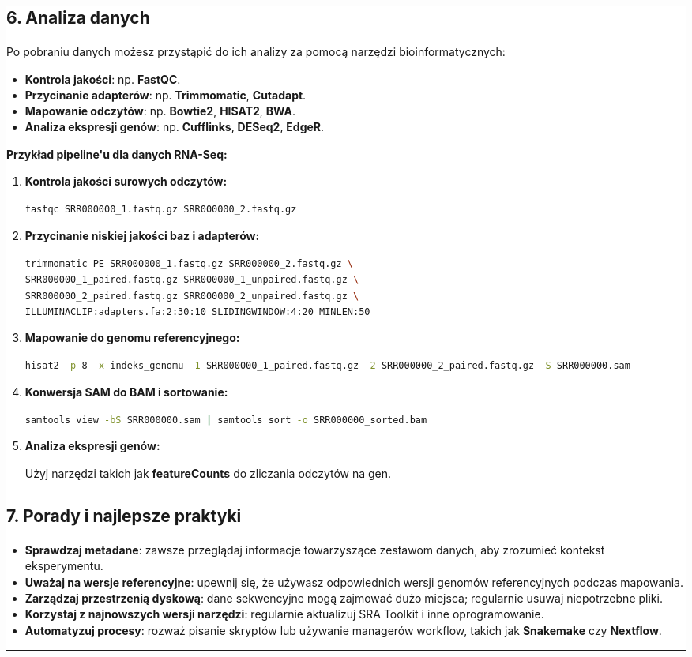 ## 6. Analiza danych

Po pobraniu danych możesz przystąpić do ich analizy za pomocą narzędzi bioinformatycznych:

- **Kontrola jakości**: np. **FastQC**.
- **Przycinanie adapterów**: np. **Trimmomatic**, **Cutadapt**.
- **Mapowanie odczytów**: np. **Bowtie2**, **HISAT2**, **BWA**.
- **Analiza ekspresji genów**: np. **Cufflinks**, **DESeq2**, **EdgeR**.

**Przykład pipeline'u dla danych RNA-Seq:**

1. **Kontrola jakości surowych odczytów:**

   ```bash
   fastqc SRR000000_1.fastq.gz SRR000000_2.fastq.gz
   ```

2. **Przycinanie niskiej jakości baz i adapterów:**

   ```bash
   trimmomatic PE SRR000000_1.fastq.gz SRR000000_2.fastq.gz \
   SRR000000_1_paired.fastq.gz SRR000000_1_unpaired.fastq.gz \
   SRR000000_2_paired.fastq.gz SRR000000_2_unpaired.fastq.gz \
   ILLUMINACLIP:adapters.fa:2:30:10 SLIDINGWINDOW:4:20 MINLEN:50
   ```

3. **Mapowanie do genomu referencyjnego:**

   ```bash
   hisat2 -p 8 -x indeks_genomu -1 SRR000000_1_paired.fastq.gz -2 SRR000000_2_paired.fastq.gz -S SRR000000.sam
   ```

4. **Konwersja SAM do BAM i sortowanie:**

   ```bash
   samtools view -bS SRR000000.sam | samtools sort -o SRR000000_sorted.bam
   ```

5. **Analiza ekspresji genów:**

   Użyj narzędzi takich jak **featureCounts** do zliczania odczytów na gen.

## 7. Porady i najlepsze praktyki

- **Sprawdzaj metadane**: zawsze przeglądaj informacje towarzyszące zestawom danych, aby zrozumieć kontekst eksperymentu.
- **Uważaj na wersje referencyjne**: upewnij się, że używasz odpowiednich wersji genomów referencyjnych podczas mapowania.
- **Zarządzaj przestrzenią dyskową**: dane sekwencyjne mogą zajmować dużo miejsca; regularnie usuwaj niepotrzebne pliki.
- **Korzystaj z najnowszych wersji narzędzi**: regularnie aktualizuj SRA Toolkit i inne oprogramowanie.
- **Automatyzuj procesy**: rozważ pisanie skryptów lub używanie managerów workflow, takich jak **Snakemake** czy **Nextflow**.

---
